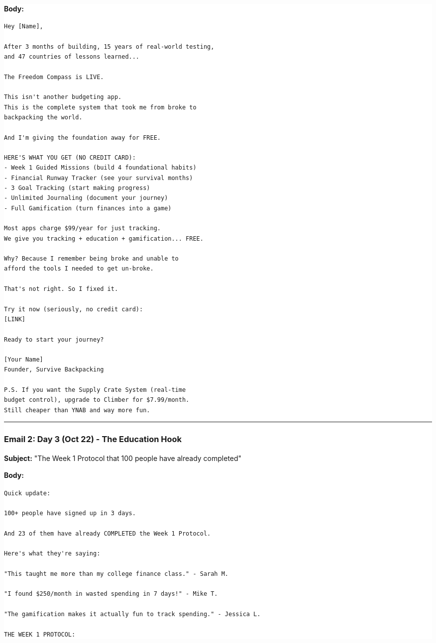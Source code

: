 **Body:**
```
Hey [Name],

After 3 months of building, 15 years of real-world testing, 
and 47 countries of lessons learned...

The Freedom Compass is LIVE.

This isn't another budgeting app.
This is the complete system that took me from broke to 
backpacking the world.

And I'm giving the foundation away for FREE.

HERE'S WHAT YOU GET (NO CREDIT CARD):
- Week 1 Guided Missions (build 4 foundational habits)
- Financial Runway Tracker (see your survival months)
- 3 Goal Tracking (start making progress)
- Unlimited Journaling (document your journey)
- Full Gamification (turn finances into a game)

Most apps charge $99/year for just tracking.
We give you tracking + education + gamification... FREE.

Why? Because I remember being broke and unable to 
afford the tools I needed to get un-broke.

That's not right. So I fixed it.

Try it now (seriously, no credit card):
[LINK]

Ready to start your journey?

[Your Name]
Founder, Survive Backpacking

P.S. If you want the Supply Crate System (real-time 
budget control), upgrade to Climber for $7.99/month. 
Still cheaper than YNAB and way more fun.
```

---

### **Email 2: Day 3 (Oct 22) - The Education Hook**
**Subject:** "The Week 1 Protocol that 100 people have already completed"

**Body:**
```
Quick update:

100+ people have signed up in 3 days.

And 23 of them have already COMPLETED the Week 1 Protocol.

Here's what they're saying:

"This taught me more than my college finance class." - Sarah M.

"I found $250/month in wasted spending in 7 days!" - Mike T.

"The gamification makes it actually fun to track spending." - Jessica L.

THE WEEK 1 PROTOCOL:
```
